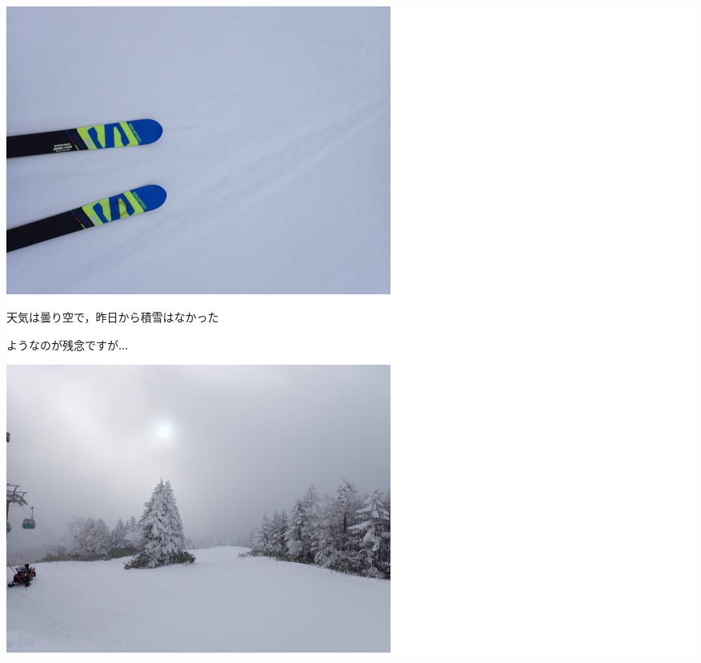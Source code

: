 ![c2740c0770a707ef50ae496bfd117a1e.jpg](images/c2740c0770a707ef50ae496bfd117a1e.jpg)







天気は曇り空で，昨日から積雪はなかった


ようなのが残念ですが…




![36944f3ef9ffe71b7b7dfb2a01bd7874.jpg](images/36944f3ef9ffe71b7b7dfb2a01bd7874.jpg)




